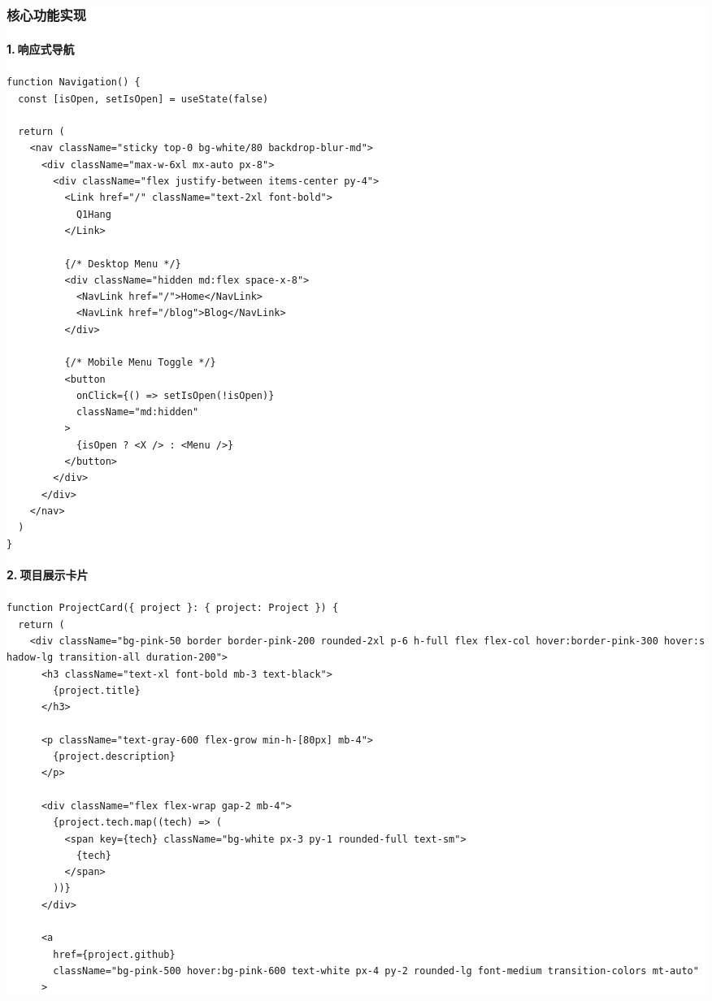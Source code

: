 ### 核心功能实现

#### 1. 响应式导航

```tsx
function Navigation() {
  const [isOpen, setIsOpen] = useState(false)
  
  return (
    <nav className="sticky top-0 bg-white/80 backdrop-blur-md">
      <div className="max-w-6xl mx-auto px-8">
        <div className="flex justify-between items-center py-4">
          <Link href="/" className="text-2xl font-bold">
            Q1Hang
          </Link>
          
          {/* Desktop Menu */}
          <div className="hidden md:flex space-x-8">
            <NavLink href="/">Home</NavLink>
            <NavLink href="/blog">Blog</NavLink>
          </div>
          
          {/* Mobile Menu Toggle */}
          <button 
            onClick={() => setIsOpen(!isOpen)}
            className="md:hidden"
          >
            {isOpen ? <X /> : <Menu />}
          </button>
        </div>
      </div>
    </nav>
  )
}
```

#### 2. 项目展示卡片

```tsx
function ProjectCard({ project }: { project: Project }) {
  return (
    <div className="bg-pink-50 border border-pink-200 rounded-2xl p-6 h-full flex flex-col hover:border-pink-300 hover:shadow-lg transition-all duration-200">
      <h3 className="text-xl font-bold mb-3 text-black">
        {project.title}
      </h3>
      
      <p className="text-gray-600 flex-grow min-h-[80px] mb-4">
        {project.description}
      </p>
      
      <div className="flex flex-wrap gap-2 mb-4">
        {project.tech.map((tech) => (
          <span key={tech} className="bg-white px-3 py-1 rounded-full text-sm">
            {tech}
          </span>
        ))}
      </div>
      
      <a
        href={project.github}
        className="bg-pink-500 hover:bg-pink-600 text-white px-4 py-2 rounded-lg font-medium transition-colors mt-auto"
      >
```